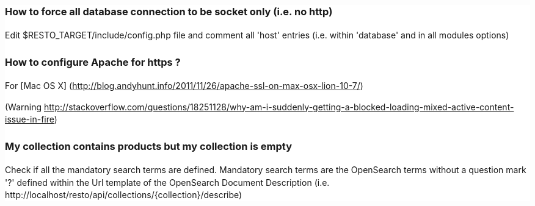 
### How to force all database connection to be socket only (i.e. no http)

Edit $RESTO_TARGET/include/config.php file and comment all 'host' entries (i.e. within 'database' and in all modules options)


### How to configure Apache for https ?

For [Mac OS X] (http://blog.andyhunt.info/2011/11/26/apache-ssl-on-max-osx-lion-10-7/)

(Warning http://stackoverflow.com/questions/18251128/why-am-i-suddenly-getting-a-blocked-loading-mixed-active-content-issue-in-fire)


### My collection contains products but my collection is empty

Check if all the mandatory search terms are defined. Mandatory search terms are the OpenSearch terms
without a question mark '?' defined within the Url template of the OpenSearch Document Description (i.e. http://localhost/resto/api/collections/{collection}/describe)
